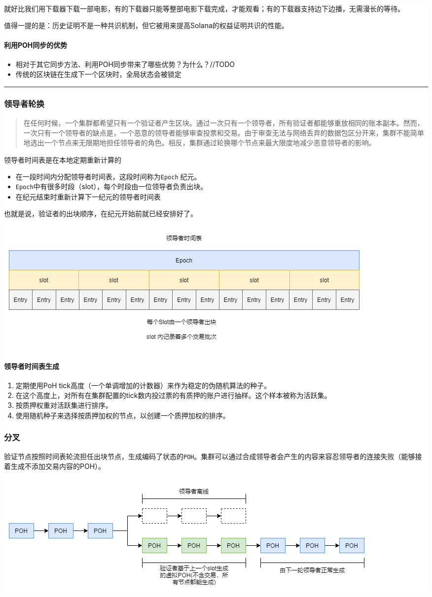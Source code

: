 就好比我们用下载器下载一部电影，有的下载器只能等整部电影下载完成，才能观看；有的下载器支持边下边播，无需漫长的等待。

值得一提的是：历史证明不是一种共识机制，但它被用来提高Solana的权益证明共识的性能。

#### 利用POH同步的优势

- 相对于其它同步方法、利用POH同步带来了哪些优势？为什么？//TODO
- 传统的区块链在生成下一个区块时，全局状态会被锁定

-----

### 领导者轮换

> 在任何时候，一个集群都希望只有一个验证者产生区块。通过一次只有一个领导者，所有验证者都能够重放相同的账本副本。然而，一次只有一个领导者的缺点是，一个恶意的领导者能够审查投票和交易。由于审查无法与网络丢弃的数据包区分开来，集群不能简单地选出一个节点来无限期地担任领导者的角色。相反，集群通过轮换哪个节点来最大限度地减少恶意领导者的影响。

领导者时间表是在本地定期重新计算的

- 在一段时间内分配领导者时间表，这段时间称为`Epoch` 纪元。
- `Epoch`中有很多时段（slot），每个时段由一位领导者负责出块。
- 在纪元结束时重新计算下一纪元的领导者时间表

也就是说，验证者的出块顺序，在纪元开始前就已经安排好了。

![共识机制-Epoch组成.drawio](/solana-img/共识机制-Epoch组成.drawio.jpg)

#### 领导者时间表生成

1. 定期使用PoH tick高度（一个单调增加的计数器）来作为稳定的伪随机算法的种子。
2. 在这个高度上，对所有在集群配置的tick数内投过票的有质押的账户进行抽样。这个样本被称为活跃集。
3. 按质押权重对活跃集进行排序。
4. 使用随机种子来选择按质押加权的节点，以创建一个质押加权的排序。



### 分叉

验证节点按照时间表轮流担任出块节点，生成编码了状态的`POH`。集群可以通过合成领导者会产生的内容来容忍领导者的连接失败（能够接着生成不添加交易内容的POH）。

![共识机制-分叉.drawio](/solana-img/共识机制-分叉.drawio.jpg)
